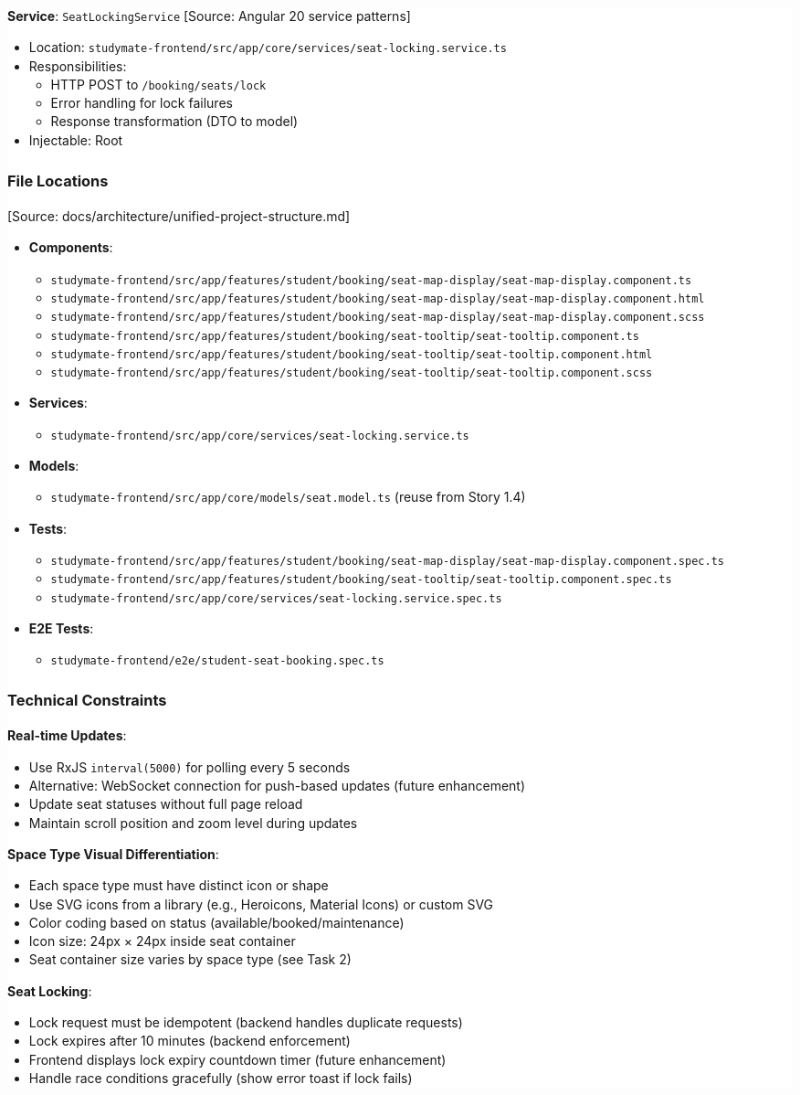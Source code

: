 **Service**: `SeatLockingService`
[Source: Angular 20 service patterns]
- Location: `studymate-frontend/src/app/core/services/seat-locking.service.ts`
- Responsibilities:
  - HTTP POST to `/booking/seats/lock`
  - Error handling for lock failures
  - Response transformation (DTO to model)
- Injectable: Root

### File Locations
[Source: docs/architecture/unified-project-structure.md]
- **Components**:
  - `studymate-frontend/src/app/features/student/booking/seat-map-display/seat-map-display.component.ts`
  - `studymate-frontend/src/app/features/student/booking/seat-map-display/seat-map-display.component.html`
  - `studymate-frontend/src/app/features/student/booking/seat-map-display/seat-map-display.component.scss`
  - `studymate-frontend/src/app/features/student/booking/seat-tooltip/seat-tooltip.component.ts`
  - `studymate-frontend/src/app/features/student/booking/seat-tooltip/seat-tooltip.component.html`
  - `studymate-frontend/src/app/features/student/booking/seat-tooltip/seat-tooltip.component.scss`

- **Services**:
  - `studymate-frontend/src/app/core/services/seat-locking.service.ts`

- **Models**:
  - `studymate-frontend/src/app/core/models/seat.model.ts` (reuse from Story 1.4)

- **Tests**:
  - `studymate-frontend/src/app/features/student/booking/seat-map-display/seat-map-display.component.spec.ts`
  - `studymate-frontend/src/app/features/student/booking/seat-tooltip/seat-tooltip.component.spec.ts`
  - `studymate-frontend/src/app/core/services/seat-locking.service.spec.ts`

- **E2E Tests**:
  - `studymate-frontend/e2e/student-seat-booking.spec.ts`

### Technical Constraints

**Real-time Updates**:
- Use RxJS `interval(5000)` for polling every 5 seconds
- Alternative: WebSocket connection for push-based updates (future enhancement)
- Update seat statuses without full page reload
- Maintain scroll position and zoom level during updates

**Space Type Visual Differentiation**:
- Each space type must have distinct icon or shape
- Use SVG icons from a library (e.g., Heroicons, Material Icons) or custom SVG
- Color coding based on status (available/booked/maintenance)
- Icon size: 24px × 24px inside seat container
- Seat container size varies by space type (see Task 2)

**Seat Locking**:
- Lock request must be idempotent (backend handles duplicate requests)
- Lock expires after 10 minutes (backend enforcement)
- Frontend displays lock expiry countdown timer (future enhancement)
- Handle race conditions gracefully (show error toast if lock fails)
